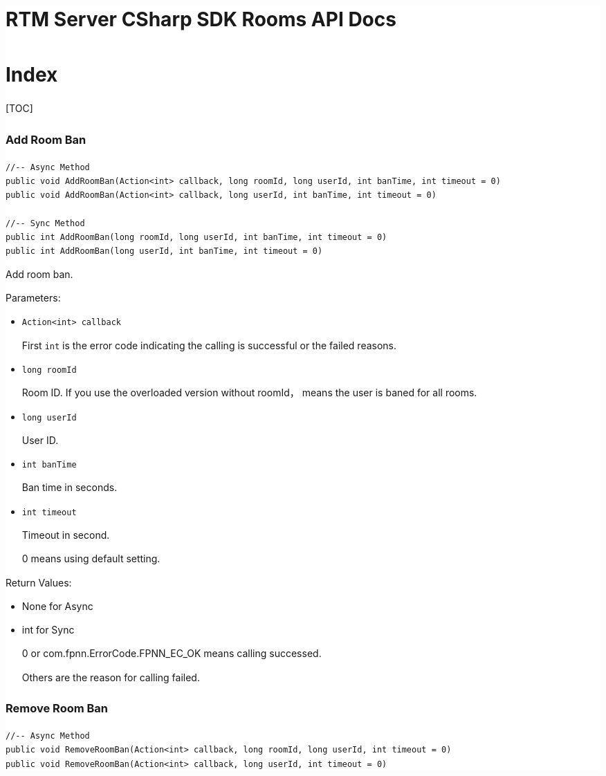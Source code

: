 # RTM Server CSharp SDK Rooms API Docs

# Index

[TOC]

### Add Room Ban

	//-- Async Method
	public void AddRoomBan(Action<int> callback, long roomId, long userId, int banTime, int timeout = 0)
	public void AddRoomBan(Action<int> callback, long userId, int banTime, int timeout = 0)
	
	//-- Sync Method
	public int AddRoomBan(long roomId, long userId, int banTime, int timeout = 0)
	public int AddRoomBan(long userId, int banTime, int timeout = 0)

Add room ban.

Parameters:

+ `Action<int> callback`

  First `int` is the error code indicating the calling is successful or the failed reasons.

+ `long roomId`

  Room ID. If you use the overloaded version without roomId， means the user is baned for all rooms.

+ `long userId`

  User ID.

+ `int banTime`

  Ban time in seconds.

+ `int timeout`

  Timeout in second.

  0 means using default setting.


Return Values:

+ None for Async

+ int for Sync

  0 or com.fpnn.ErrorCode.FPNN_EC_OK means calling successed.

  Others are the reason for calling failed.



### Remove Room Ban

	//-- Async Method
	public void RemoveRoomBan(Action<int> callback, long roomId, long userId, int timeout = 0)
	public void RemoveRoomBan(Action<int> callback, long userId, int timeout = 0)
	